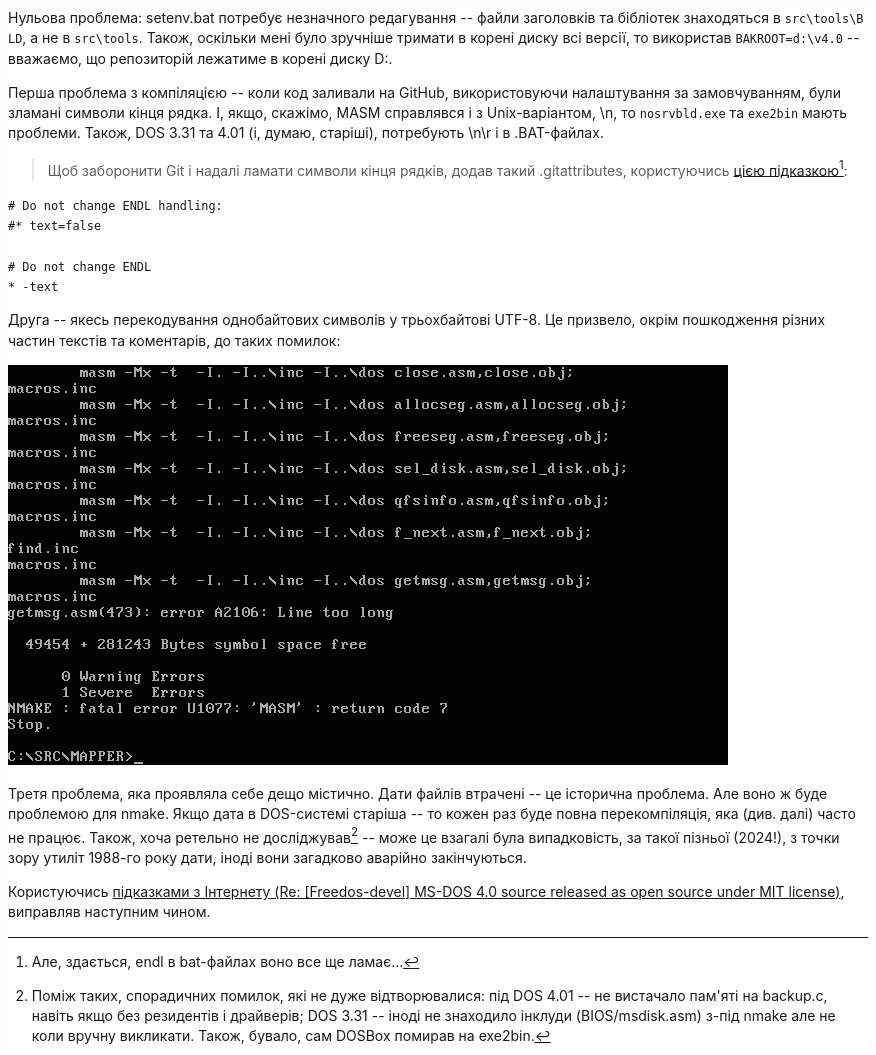 Нульова проблема: setenv.bat потребує незначного редагування -- файли заголовків та бібліотек знаходяться в ``src\tools\BLD``, а не в ``src\tools``. Також, оскільки мені було зручніше тримати в корені диску всі версії, то використав ``BAKROOT=d:\v4.0`` -- вважаємо, що репозиторій лежатиме в корені диску D:.

Перша проблема з компіляцією -- коли код заливали на GitHub, використовуючи налаштування за замовчуванням, були зламані символи кінця рядка. І, якщо, скажімо, MASM справлявся і з Unix-варіантом, \n, то ``nosrvbld.exe`` та ``exe2bin`` мають проблеми. Також, DOS 3.31 та 4.01 (і, думаю, старіші), потребують \n\r і в .BAT-файлах. 

> Щоб заборонити Git і надалі ламати символи кінця рядків, додав такий .gitattributes, користуючись [цією підказкою](https://stackoverflow.com/questions/21822650/disable-git-eol-conversions)[^BBTF]:

```text
# Do not change ENDL handling:
#* text=false

# Do not change ENDL 
* -text
```

[^BBTF]: Але, здається, endl в bat-файлах воно все ще ламає...

Друга -- якесь перекодування однобайтових символів у трьохбайтові UTF-8. Це призвело, окрім пошкодження різних частин текстів та коментарів, до таких помилок:

![](/retrocomputing/ibm_pc_compat/pics/DOS400/dos40src-error1.png) 

Третя проблема, яка проявляла себе дещо містично. Дати файлів втрачені -- це історична проблема. Але воно ж буде проблемою для nmake. Якщо дата в DOS-системі старіша -- то кожен раз буде повна перекомпіляція, яка (див. далі) часто не працює. Також, хоча ретельно не досліджував[^SPER] -- може це взагалі була випадковість, за такої пізньої (2024!), з точки зору утиліт 1988-го року дати, іноді вони загадково аварійно закінчуються.

[^SPER]: Поміж таких, спорадичних помилок, які не дуже відтворювалися: під DOS 4.01 -- не вистачало пам'яті на backup.c, навіть якщо без резидентів і драйверів; DOS 3.31 -- іноді не знаходило інклуди (BIOS/msdisk.asm) з-під nmake але не коли вручну викликати. Також, бувало, сам DOSBox помирав на exe2bin.

Користуючись [підказками з Інтернету (Re: [Freedos-devel] MS-DOS 4.0 source released as open source under MIT license)](https://sourceforge.net/p/freedos/mailman/message/58765259/), виправляв наступним чином. 


[^A26]: 26 квітня 2024 року.
[^OAK1]: Джерельні тексти та об'єктні файли, які Microsoft надавала OEM-виробникам для адаптації під їх комп'ютери. Див, наприклад: [Microsoft MS-DOS OEM Adaption Kit 3.x](https://winworldpc.com/product/microsoft-ms-dos-oem-adaption-kit/3x), [MS-DOS 2.0 OEM Adaptation Kit (February 8, 1983)] (https://archive.org/details/msdos-2.0-oak). Зазвичай, IO.SYS, FORMAT.COM чи SYS.COM постачалися як джерельні тексти, а MSDOS.SYS, як умовно-платформонезалежний, постачався як набір об'єктних файлів. 
[^MTD4]: Базується на DOS 2.0, працює в реальному режимі, не має відношення до "справжнього" MS DOS 4.0. Див. також [Wiki: MS-DOS 4.0 (multitasking)](https://en.wikipedia.org/wiki/MS-DOS_4.0_(multitasking)) та ''[The History of Multitasking MS-DOS](https://starfrost.net/blog/001-mdos4-part-1/)''.
[^TPD]: Автор перших версій ОС, яка потім стала MS/PC-DOS.
[^MZR]: Прочитавши в юності цей факт в якомусь підручнику, довго чудувався, як так взагалі може бути -- в СРСР таке собі уявити важко було, звідки це знає автор -- і що живуть же десь люди з доступом до такої інформації... 
[^D331]: DOS 3.31 від Compaq теж це вміла, див., наприклад ''[MS-DOS 3.31: The DOS you couldn’t have](https://dfarq.homeip.net/ms-dos-3-31-the-dos-you-couldnt-have/)'' -- але її не було у вільному продажі, крім того, виглядає, це був backport з 4.0x.
[^SD1]: SELECT, найбільш зламаний викладанням на github... Див. далі. 
[^MDC]: До того саме її існування іноді ставилося під сумнів. 
[^PMMU]: MMU -- Memory Management Unit, точніше, факт його використання, в родині x86 прийнято називати protected mode. 
[^FXD]: Не маю повної впевненості, що це конче необхідно, але з виправленими датами ніби проблем компіляції було менше. 